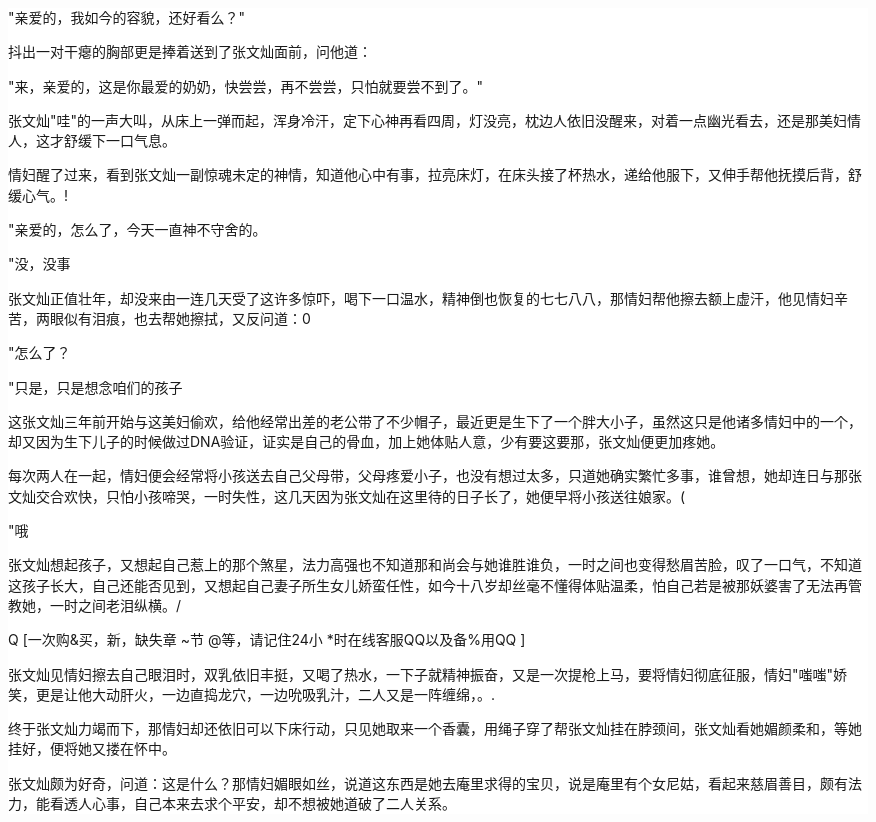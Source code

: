 
"亲爱的，我如今的容貌，还好看么？"



抖出一对干瘪的胸部更是捧着送到了张文灿面前，问他道：



"来，亲爱的，这是你最爱的奶奶，快尝尝，再不尝尝，只怕就要尝不到了。"



张文灿"哇"的一声大叫，从床上一弹而起，浑身冷汗，定下心神再看四周，灯没亮，枕边人依旧没醒来，对着一点幽光看去，还是那美妇情人，这才舒缓下一口气息。



情妇醒了过来，看到张文灿一副惊魂未定的神情，知道他心中有事，拉亮床灯，在床头接了杯热水，递给他服下，又伸手帮他抚摸后背，舒缓心气。!



"亲爱的，怎么了，今天一直神不守舍的。



"没，没事



张文灿正值壮年，却没来由一连几天受了这许多惊吓，喝下一口温水，精神倒也恢复的七七八八，那情妇帮他擦去额上虚汗，他见情妇辛苦，两眼似有泪痕，也去帮她擦拭，又反问道：0



"怎么了？



"只是，只是想念咱们的孩子



这张文灿三年前开始与这美妇偷欢，给他经常出差的老公带了不少帽子，最近更是生下了一个胖大小子，虽然这只是他诸多情妇中的一个，却又因为生下儿子的时候做过DNA验证，证实是自己的骨血，加上她体贴人意，少有要这要那，张文灿便更加疼她。



每次两人在一起，情妇便会经常将小孩送去自己父母带，父母疼爱小子，也没有想过太多，只道她确实繁忙多事，谁曾想，她却连日与那张文灿交合欢快，只怕小孩啼哭，一时失性，这几天因为张文灿在这里待的日子长了，她便早将小孩送往娘家。(



"哦



张文灿想起孩子，又想起自己惹上的那个煞星，法力高强也不知道那和尚会与她谁胜谁负，一时之间也变得愁眉苦脸，叹了一口气，不知道这孩子长大，自己还能否见到，又想起自己妻子所生女儿娇蛮任性，如今十八岁却丝毫不懂得体贴温柔，怕自己若是被那妖婆害了无法再管教她，一时之间老泪纵横。/



Q [一次购&买，新，缺失章 ~节 @等，请记住24小 *时在线客服QQ以及备%用QQ ]





张文灿见情妇擦去自己眼泪时，双乳依旧丰挺，又喝了热水，一下子就精神振奋，又是一次提枪上马，要将情妇彻底征服，情妇"嗤嗤"娇笑，更是让他大动肝火，一边直捣龙穴，一边吮吸乳汁，二人又是一阵缠绵，。.



终于张文灿力竭而下，那情妇却还依旧可以下床行动，只见她取来一个香囊，用绳子穿了帮张文灿挂在脖颈间，张文灿看她媚颜柔和，等她挂好，便将她又搂在怀中。



张文灿颇为好奇，问道：这是什么？那情妇媚眼如丝，说道这东西是她去庵里求得的宝贝，说是庵里有个女尼姑，看起来慈眉善目，颇有法力，能看透人心事，自己本来去求个平安，却不想被她道破了二人关系。
